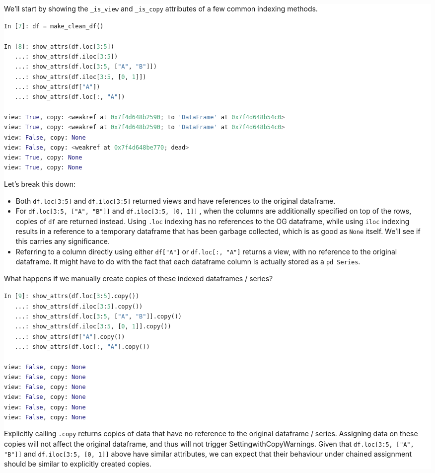 We’ll start by showing the `_is_view` and `_is_copy` attributes of a few common indexing methods.

```python
In [7]: df = make_clean_df()

In [8]: show_attrs(df.loc[3:5])
   ...: show_attrs(df.iloc[3:5])
   ...: show_attrs(df.loc[3:5, ["A", "B"]])
   ...: show_attrs(df.iloc[3:5, [0, 1]])
   ...: show_attrs(df["A"])
   ...: show_attrs(df.loc[:, "A"])

view: True, copy: <weakref at 0x7f4d648b2590; to 'DataFrame' at 0x7f4d648b54c0>
view: True, copy: <weakref at 0x7f4d648b2590; to 'DataFrame' at 0x7f4d648b54c0>
view: False, copy: None
view: False, copy: <weakref at 0x7f4d648be770; dead>
view: True, copy: None
view: True, copy: None
```

Let’s break this down:

- Both `df.loc[3:5]` and `df.iloc[3:5]` returned views and have references to the original dataframe.
- For `df.loc[3:5, ["A", "B"]]` and `df.iloc[3:5, [0, 1]]` , when the columns are additionally specified on top of the rows, copies of `df` are returned instead. Using `.loc` indexing has no references to the OG dataframe, while using `iloc` indexing results in a reference to a temporary dataframe that has been garbage collected, which is as good as `None` itself. We’ll see if this carries any significance.
- Referring to a column directly using either `df["A"]` or `df.loc[:, "A"]` returns a view, with no reference to the original dataframe. It might have to do with the fact that each dataframe column is actually stored as a `pd Series`.

What happens if we manually create copies of these indexed dataframes / series?

```python
In [9]: show_attrs(df.loc[3:5].copy())
   ...: show_attrs(df.iloc[3:5].copy())
   ...: show_attrs(df.loc[3:5, ["A", "B"]].copy())
   ...: show_attrs(df.iloc[3:5, [0, 1]].copy())
   ...: show_attrs(df["A"].copy())
   ...: show_attrs(df.loc[:, "A"].copy())

view: False, copy: None
view: False, copy: None
view: False, copy: None
view: False, copy: None
view: False, copy: None
view: False, copy: None
```

Explicitly calling `.copy` returns copies of data that have no reference to the original dataframe / series. Assigning data on these copies will not affect the original dataframe, and thus will not trigger SettingwithCopyWarnings. Given that `df.loc[3:5, ["A", "B"]]` and `df.iloc[3:5, [0, 1]]` above have similar attributes, we can expect that their behaviour under chained assignment should be similar to explicitly created copies.


[^1]: Official `pandas` docs on chained assignment.
[^2]:  TowardsDataScience article that briefly touches on a few ways to deal with the SettingWithCopy warnings.
[^3]:  In-depth article on this topic by DataQuest. Notably, there is a section dedicated to the history of dealing with chained assignment in `pandas`.
[^4]: StackOverflow post that contains more chained assignment examples. [https://stackoverflow.com/questions/48173980/pandas-knowing-when-an-operation-affects-the-original-dataframe](https://stackoverflow.com/questions/48173980/pandas-knowing-when-an-operation-affects-the-original-dataframe)
[^5]: RealPython article covering this topic. For me, RealPython is a trusted goto reference second to official library docs. This article further goes into depth on the underlying view vs copy mechanisms in pandas, and in numpy, which pandas depends on.